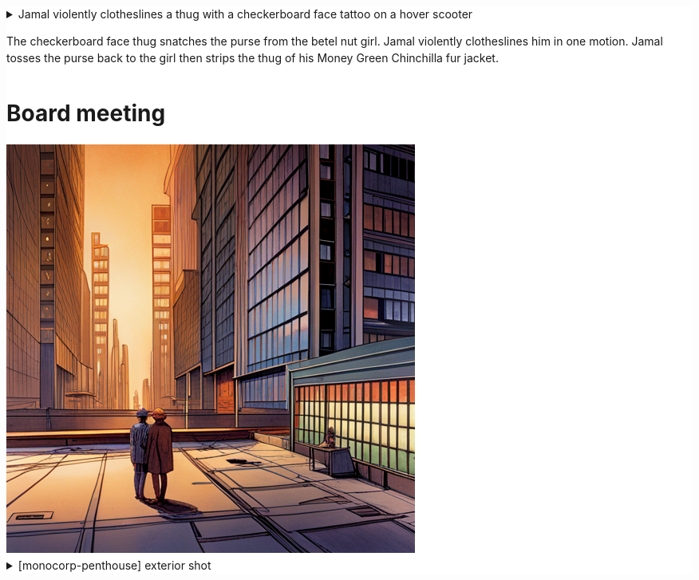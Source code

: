 
<details details ><summary>Jamal violently clotheslines a thug with a checkerboard face tattoo on a hover scooter</summary></details>


The checkerboard face thug snatches the purse from the betel nut girl. Jamal violently clotheslines him in one motion. Jamal tosses the purse back to the girl then strips the thug of his Money Green Chinchilla fur jacket.



# Board meeting 


<img src='./Board meeting/1684269553488-0.png' alt='[monocorp-penthouse] exterior shot' />


<details details ><summary>[monocorp-penthouse] exterior shot</summary></details>

